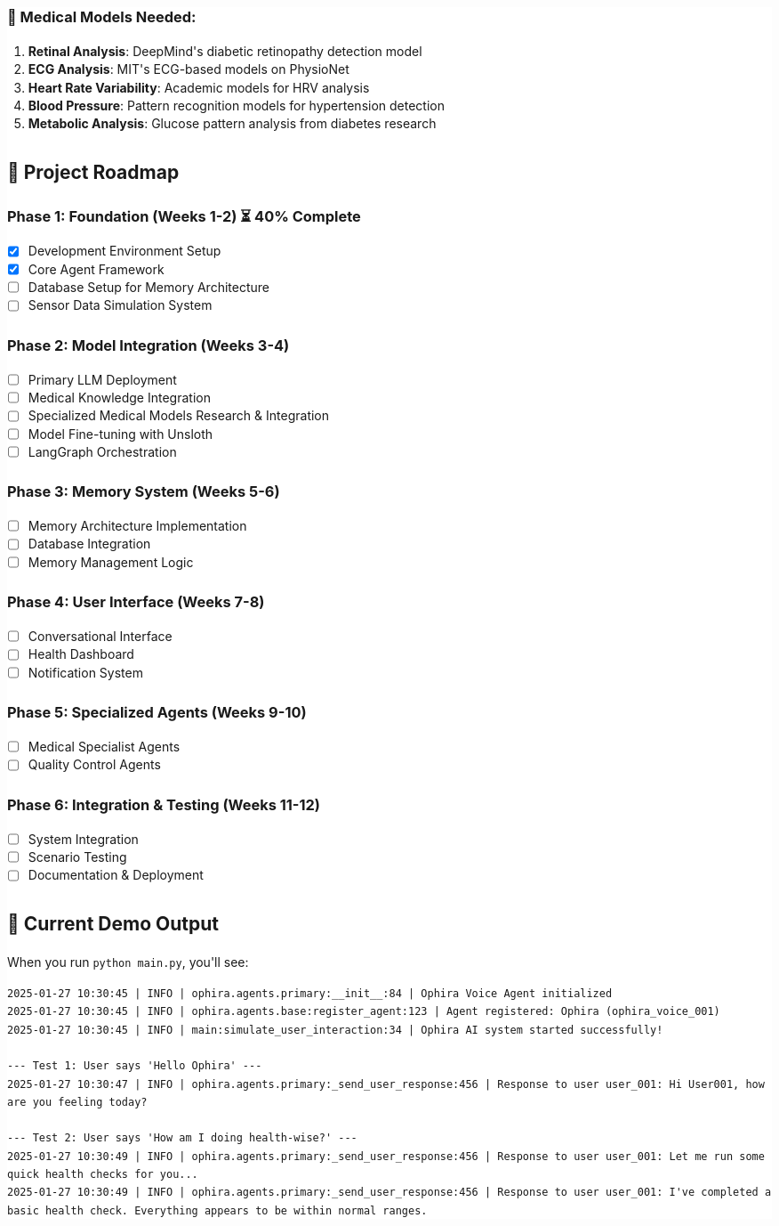 ### 🧠 Medical Models Needed:
1. **Retinal Analysis**: DeepMind's diabetic retinopathy detection model
2. **ECG Analysis**: MIT's ECG-based models on PhysioNet
3. **Heart Rate Variability**: Academic models for HRV analysis
4. **Blood Pressure**: Pattern recognition models for hypertension detection
5. **Metabolic Analysis**: Glucose pattern analysis from diabetes research

## 🎯 Project Roadmap

### Phase 1: Foundation (Weeks 1-2) ⏳ 40% Complete
- [x] Development Environment Setup
- [x] Core Agent Framework  
- [ ] Database Setup for Memory Architecture
- [ ] Sensor Data Simulation System

### Phase 2: Model Integration (Weeks 3-4)
- [ ] Primary LLM Deployment
- [ ] Medical Knowledge Integration
- [ ] Specialized Medical Models Research & Integration
- [ ] Model Fine-tuning with Unsloth
- [ ] LangGraph Orchestration

### Phase 3: Memory System (Weeks 5-6)
- [ ] Memory Architecture Implementation
- [ ] Database Integration
- [ ] Memory Management Logic

### Phase 4: User Interface (Weeks 7-8)
- [ ] Conversational Interface
- [ ] Health Dashboard
- [ ] Notification System

### Phase 5: Specialized Agents (Weeks 9-10)
- [ ] Medical Specialist Agents
- [ ] Quality Control Agents

### Phase 6: Integration & Testing (Weeks 11-12)
- [ ] System Integration
- [ ] Scenario Testing
- [ ] Documentation & Deployment

## 🧪 Current Demo Output

When you run `python main.py`, you'll see:

```
2025-01-27 10:30:45 | INFO | ophira.agents.primary:__init__:84 | Ophira Voice Agent initialized
2025-01-27 10:30:45 | INFO | ophira.agents.base:register_agent:123 | Agent registered: Ophira (ophira_voice_001)
2025-01-27 10:30:45 | INFO | main:simulate_user_interaction:34 | Ophira AI system started successfully!

--- Test 1: User says 'Hello Ophira' ---
2025-01-27 10:30:47 | INFO | ophira.agents.primary:_send_user_response:456 | Response to user user_001: Hi User001, how are you feeling today?

--- Test 2: User says 'How am I doing health-wise?' ---
2025-01-27 10:30:49 | INFO | ophira.agents.primary:_send_user_response:456 | Response to user user_001: Let me run some quick health checks for you...
2025-01-27 10:30:49 | INFO | ophira.agents.primary:_send_user_response:456 | Response to user user_001: I've completed a basic health check. Everything appears to be within normal ranges.
```